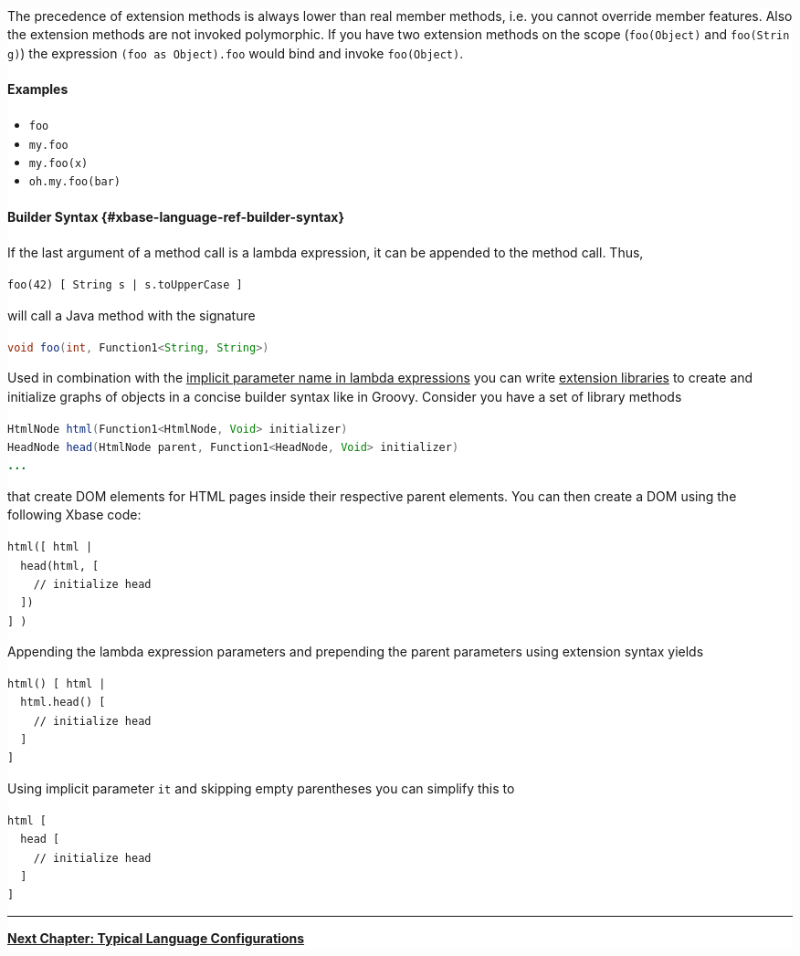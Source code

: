 The precedence of extension methods is always lower than real member methods, i.e. you cannot override member features. Also the extension methods are not invoked polymorphic. If you have two extension methods on the scope (`foo(Object)` and `foo(String)`) the expression `(foo as Object).foo` would bind and invoke `foo(Object)`.

#### Examples

*   `foo`
*   `my.foo`
*   `my.foo(x)`
*   `oh.my.foo(bar)`

#### Builder Syntax {#xbase-language-ref-builder-syntax}

If the last argument of a method call is a lambda expression, it can be appended to the method call. Thus,

```xbase
foo(42) [ String s | s.toUpperCase ]
```

will call a Java method with the signature

```java
void foo(int, Function1<String, String>)
```

Used in combination with the [implicit parameter name in lambda expressions](#xbase-expressions-implicit-parameter) you can write [extension libraries](#xbase-language-ref-library-extension) to create and initialize graphs of objects in a concise builder syntax like in Groovy. Consider you have a set of library methods

```java
HtmlNode html(Function1<HtmlNode, Void> initializer)
HeadNode head(HtmlNode parent, Function1<HeadNode, Void> initializer)
...
```

that create DOM elements for HTML pages inside their respective parent elements. You can then create a DOM using the following Xbase code:

```xbase
html([ html |
  head(html, [ 
    // initialize head
  ]) 
] )
```

Appending the lambda expression parameters and prepending the parent parameters using extension syntax yields

```xbase
html() [ html |
  html.head() [ 
    // initialize head
  ]  
] 
```

Using implicit parameter `it` and skipping empty parentheses you can simplify this to

```xbase
html [ 
  head [ 
    // initialize head
  ]  
] 
```

---

**[Next Chapter: Typical Language Configurations](307_special_languages.html)**
